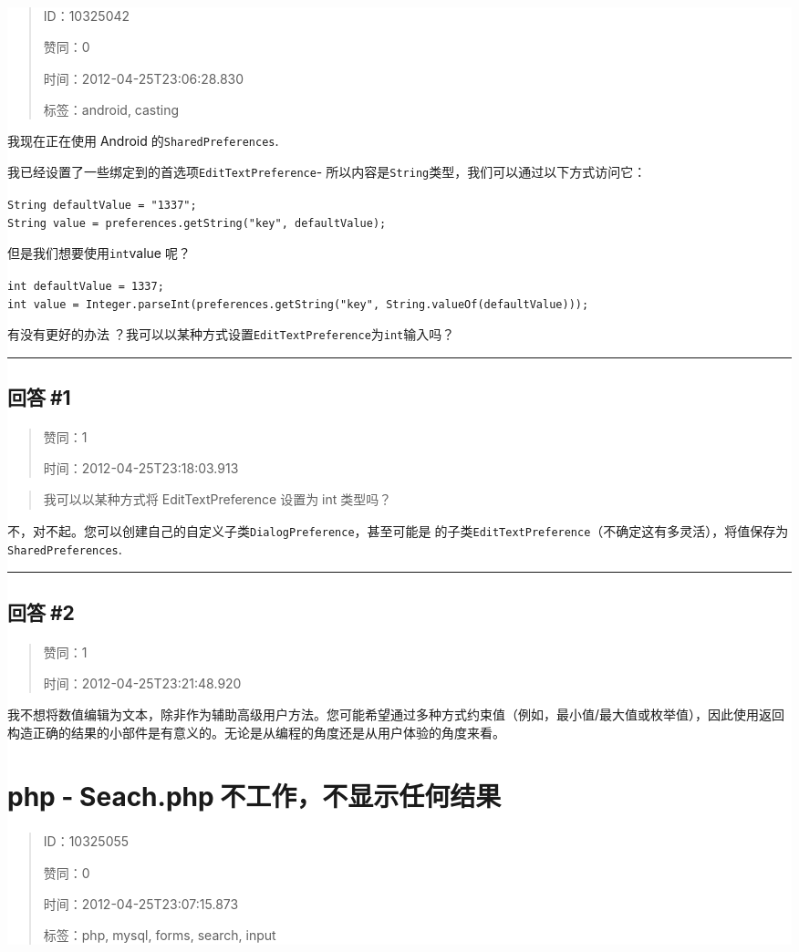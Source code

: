 > ID：10325042
> 
> 赞同：0
> 
> 时间：2012-04-25T23:06:28.830
> 
> 标签：android, casting

我现在正在使用 Android 的`SharedPreferences`.

我已经设置了一些绑定到的首选项`EditTextPreference`- 所以内容是`String`类型，我们可以通过以下方式访问它：

```
String defaultValue = "1337";
String value = preferences.getString("key", defaultValue); 
```

但是我们想要使用`int`value 呢？

```
int defaultValue = 1337;
int value = Integer.parseInt(preferences.getString("key", String.valueOf(defaultValue))); 
```

有没有更好的办法 ？我可以以某种方式设置`EditTextPreference`为`int`输入吗？

* * *

## 回答 #1

> 赞同：1
> 
> 时间：2012-04-25T23:18:03.913

> 我可以以某种方式将 EditTextPreference 设置为 int 类型吗？

不，对不起。您可以创建自己的自定义子类`DialogPreference`，甚至可能是 的子类`EditTextPreference`（不确定这有多灵活），将值保存为`SharedPreferences`.

* * *

## 回答 #2

> 赞同：1
> 
> 时间：2012-04-25T23:21:48.920

我不想将数值编辑为文本，除非作为辅助高级用户方法。您可能希望通过多种方式约束值（例如，最小值/最大值或枚举值），因此使用返回构造正确的结果的小部件是有意义的。无论是从编程的角度还是从用户体验的角度来看。

# php - Seach.php 不工作，不显示任何结果

> ID：10325055
> 
> 赞同：0
> 
> 时间：2012-04-25T23:07:15.873
> 
> 标签：php, mysql, forms, search, input
